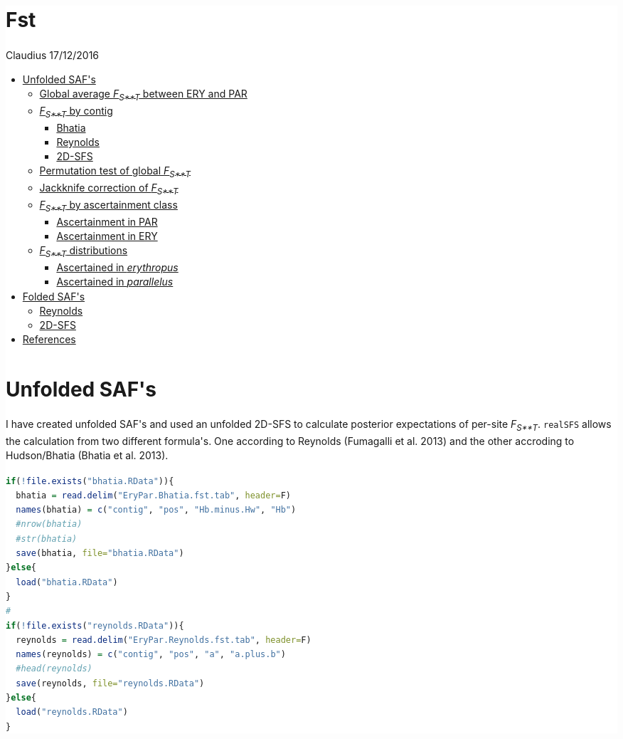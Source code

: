 Fst
================
Claudius
17/12/2016

-   [Unfolded SAF's](#unfolded-safs)
    -   [Global average *F*<sub>*S**T*</sub> between ERY and PAR](#global-average-f_st-between-ery-and-par)
    -   [*F*<sub>*S**T*</sub> by contig](#f_st-by-contig)
        -   [Bhatia](#bhatia)
        -   [Reynolds](#reynolds)
        -   [2D-SFS](#d-sfs)
    -   [Permutation test of global *F*<sub>*S**T*</sub>](#permutation-test-of-global-f_st)
    -   [Jackknife correction of *F*<sub>*S**T*</sub>](#jackknife-correction-of-f_st)
    -   [*F*<sub>*S**T*</sub> by ascertainment class](#f_st-by-ascertainment-class)
        -   [Ascertainment in PAR](#ascertainment-in-par)
        -   [Ascertainment in ERY](#ascertainment-in-ery)
    -   [*F*<sub>*S**T*</sub> distributions](#f_st-distributions)
        -   [Ascertained in *erythropus*](#ascertained-in-erythropus)
        -   [Ascertained in *parallelus*](#ascertained-in-parallelus)
-   [Folded SAF's](#folded-safs)
    -   [Reynolds](#reynolds-1)
    -   [2D-SFS](#d-sfs-1)
-   [References](#references)

Unfolded SAF's
==============

I have created unfolded SAF's and used an unfolded 2D-SFS to calculate posterior expectations of per-site *F*<sub>*S**T*</sub>. `realSFS` allows the calculation from two different formula's. One according to Reynolds (Fumagalli et al. 2013) and the other accroding to Hudson/Bhatia (Bhatia et al. 2013).

``` r
if(!file.exists("bhatia.RData")){
  bhatia = read.delim("EryPar.Bhatia.fst.tab", header=F)
  names(bhatia) = c("contig", "pos", "Hb.minus.Hw", "Hb") 
  #nrow(bhatia)
  #str(bhatia)
  save(bhatia, file="bhatia.RData")
}else{
  load("bhatia.RData")
}
#
if(!file.exists("reynolds.RData")){
  reynolds = read.delim("EryPar.Reynolds.fst.tab", header=F)
  names(reynolds) = c("contig", "pos", "a", "a.plus.b")
  #head(reynolds)
  save(reynolds, file="reynolds.RData")
}else{
  load("reynolds.RData")
}
```
